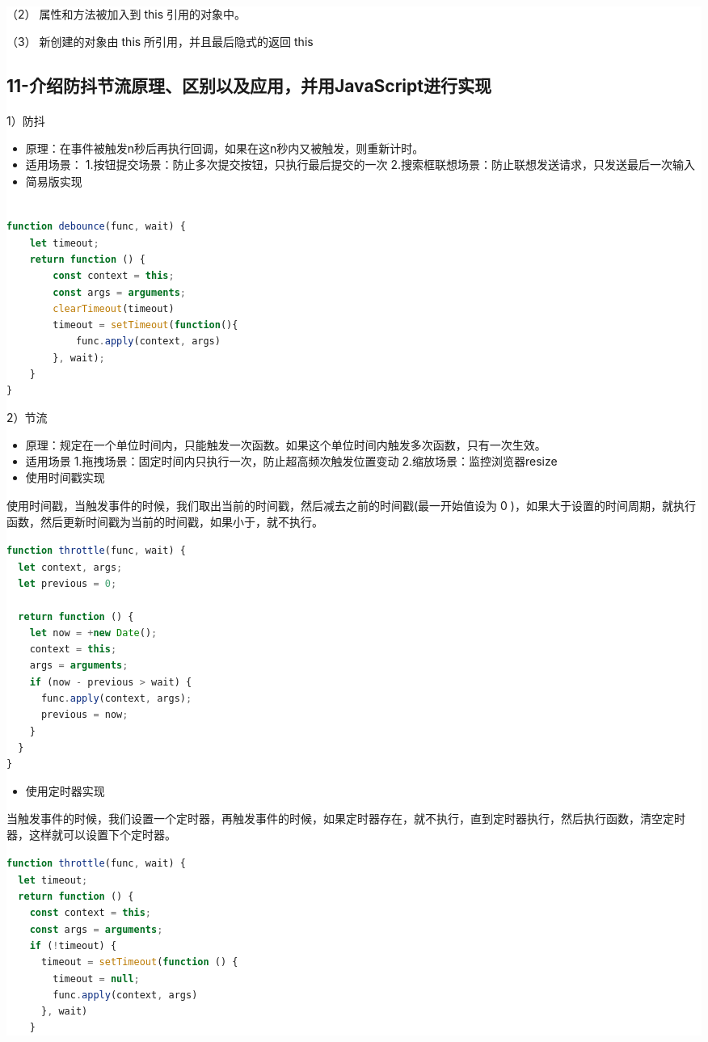 （2） 属性和方法被加入到 this 引用的对象中。

（3） 新创建的对象由 this 所引用，并且最后隐式的返回 this
## 11-介绍防抖节流原理、区别以及应用，并用JavaScript进行实现
1）防抖
* 原理：在事件被触发n秒后再执行回调，如果在这n秒内又被触发，则重新计时。
* 适用场景：
    1.按钮提交场景：防止多次提交按钮，只执行最后提交的一次
    2.搜索框联想场景：防止联想发送请求，只发送最后一次输入
* 简易版实现 
```js

function debounce(func, wait) {
    let timeout;
    return function () {
        const context = this;
        const args = arguments;
        clearTimeout(timeout)
        timeout = setTimeout(function(){
            func.apply(context, args)
        }, wait);
    }
}
```
2）节流
* 原理：规定在一个单位时间内，只能触发一次函数。如果这个单位时间内触发多次函数，只有一次生效。
* 适用场景
    1.拖拽场景：固定时间内只执行一次，防止超高频次触发位置变动
    2.缩放场景：监控浏览器resize
* 使用时间戳实现

使用时间戳，当触发事件的时候，我们取出当前的时间戳，然后减去之前的时间戳(最一开始值设为 0 )，如果大于设置的时间周期，就执行函数，然后更新时间戳为当前的时间戳，如果小于，就不执行。
```js
function throttle(func, wait) {
  let context, args;
  let previous = 0;

  return function () {
    let now = +new Date();
    context = this;
    args = arguments;
    if (now - previous > wait) {
      func.apply(context, args);
      previous = now;
    }
  }
}
```
* 使用定时器实现

当触发事件的时候，我们设置一个定时器，再触发事件的时候，如果定时器存在，就不执行，直到定时器执行，然后执行函数，清空定时器，这样就可以设置下个定时器。

```js
function throttle(func, wait) {
  let timeout;
  return function () {
    const context = this;
    const args = arguments;
    if (!timeout) {
      timeout = setTimeout(function () {
        timeout = null;
        func.apply(context, args)
      }, wait)
    }

```